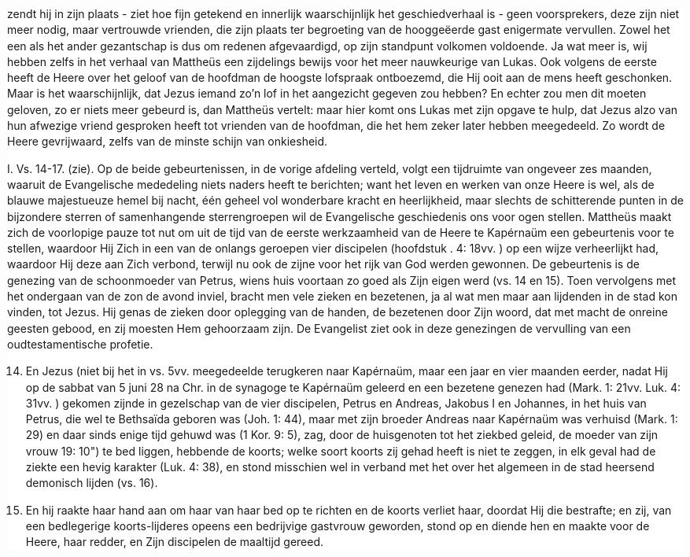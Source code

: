 
zendt hij in zijn plaats - ziet hoe fijn getekend en innerlijk waarschijnlijk het geschiedverhaal is - geen voorsprekers, deze zijn niet meer nodig, maar vertrouwde vrienden, die zijn plaats ter begroeting van de hooggeëerde gast enigermate vervullen. Zowel het een als het ander gezantschap is dus om redenen afgevaardigd, op zijn standpunt volkomen voldoende. Ja wat meer is, wij hebben zelfs in het verhaal van Mattheüs een zijdelings bewijs voor het meer nauwkeurige  van  Lukas.  Ook  volgens  de  eerste  heeft  de  Heere  over  het  geloof van  de hoofdman de hoogste lofspraak ontboezemd, die Hij ooit  aan de mens heeft  geschonken. Maar is het waarschijnlijk, dat Jezus iemand zo’n lof in het aangezicht gegeven zou hebben? En echter zou men dit moeten geloven, zo er niets meer gebeurd is, dan Mattheüs vertelt: maar hier komt ons Lukas met zijn opgave te hulp, dat Jezus alzo van hun afwezige vriend gesproken heeft tot vrienden van de hoofdman, die het hem zeker later hebben meegedeeld. Zo wordt de Heere gevrijwaard, zelfs van de minste schijn van onkiesheid.

I.  Vs.  14-17.  (zie).  Op de beide gebeurtenissen,  in de vorige afdeling verteld,  volgt  een tijdruimte van ongeveer zes maanden, waaruit de Evangelische mededeling niets naders heeft te berichten; want het leven en werken van onze Heere is wel, als de blauwe majestueuze hemel  bij  nacht,  één  geheel  vol  wonderbare  kracht  en  heerlijkheid,  maar  slechts  de schitterende  punten  in  de  bijzondere  sterren  of  samenhangende  sterrengroepen  wil  de Evangelische geschiedenis ons voor ogen stellen. Mattheüs maakt zich de voorlopige pauze tot nut om uit de tijd van de eerste werkzaamheid van de Heere te Kapérnaüm een gebeurtenis voor te stellen, waardoor Hij Zich in een van de onlangs geroepen vier discipelen (hoofdstuk . 4: 18vv. ) op een wijze verheerlijkt had, waardoor Hij deze aan Zich verbond, terwijl nu ook de zijne voor het rijk van God  werden gewonnen. De gebeurtenis is de genezing van de schoonmoeder van Petrus, wiens huis voortaan zo goed als Zijn eigen werd (vs. 14 en 15). Toen vervolgens met het ondergaan van de zon de avond inviel, bracht men vele zieken en bezetenen, ja al wat men maar aan lijdenden in de stad kon vinden, tot Jezus. Hij genas de zieken door oplegging van de handen, de bezetenen door Zijn woord, dat  met  macht  de onreine geesten gebood, en zij moesten Hem gehoorzaam zijn. De Evangelist ziet ook in deze genezingen de vervulling van een oudtestamentische profetie.

14. En Jezus (niet bij het in vs. 5vv. meegedeelde terugkeren naar Kapérnaüm, maar een jaar en vier maanden eerder, nadat Hij op de sabbat  van 5 juni 28 na Chr. in de synagoge te Kapérnaüm geleerd en een bezetene genezen had (Mark. 1: 21vv. Luk. 4: 31vv. ) gekomen zijnde in gezelschap van de vier discipelen, Petrus en Andreas, Jakobus I en Johannes, in het huis van Petrus, die wel te Bethsaïda geboren was (Joh. 1: 44), maar met zijn broeder Andreas naar Kapérnaüm was verhuisd (Mark. 1: 29) en daar sinds enige tijd gehuwd was (1 Kor. 9: 5), zag, door de huisgenoten tot het ziekbed geleid, de moeder van zijn vrouw 19: 10") te bed liggen, hebbende de koorts; welke soort koorts zij gehad heeft is niet te zeggen, in elk geval had de ziekte een hevig karakter (Luk. 4: 38), en stond misschien wel in verband met het over het algemeen in de stad heersend demonisch lijden (vs. 16).

15. En hij raakte haar hand aan om haar van haar bed op te richten en de koorts verliet haar, doordat Hij die bestrafte; en zij, van een bedlegerige koorts-lijderes opeens een bedrijvige gastvrouw geworden, stond op en diende hen en maakte voor de Heere, haar redder, en Zijn discipelen de maaltijd gereed.
